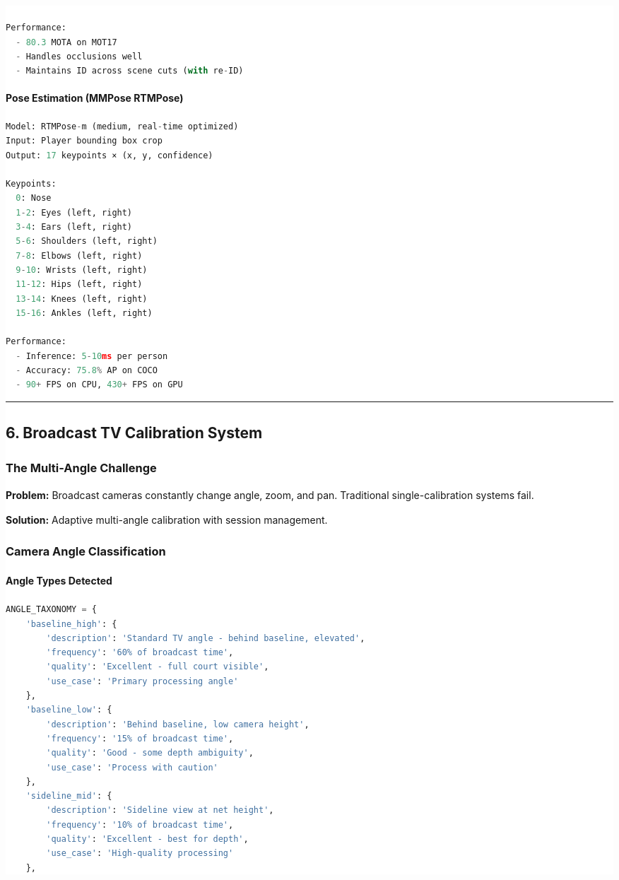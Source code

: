 ```python
  
Performance:
  - 80.3 MOTA on MOT17
  - Handles occlusions well
  - Maintains ID across scene cuts (with re-ID)
```

#### Pose Estimation (MMPose RTMPose)
```python
Model: RTMPose-m (medium, real-time optimized)
Input: Player bounding box crop
Output: 17 keypoints × (x, y, confidence)

Keypoints:
  0: Nose
  1-2: Eyes (left, right)
  3-4: Ears (left, right)
  5-6: Shoulders (left, right)
  7-8: Elbows (left, right)
  9-10: Wrists (left, right)
  11-12: Hips (left, right)
  13-14: Knees (left, right)
  15-16: Ankles (left, right)

Performance:
  - Inference: 5-10ms per person
  - Accuracy: 75.8% AP on COCO
  - 90+ FPS on CPU, 430+ FPS on GPU
```

---

## 6. Broadcast TV Calibration System

### The Multi-Angle Challenge

**Problem:** Broadcast cameras constantly change angle, zoom, and pan. Traditional single-calibration systems fail.

**Solution:** Adaptive multi-angle calibration with session management.

### Camera Angle Classification

#### Angle Types Detected
```python
ANGLE_TAXONOMY = {
    'baseline_high': {
        'description': 'Standard TV angle - behind baseline, elevated',
        'frequency': '60% of broadcast time',
        'quality': 'Excellent - full court visible',
        'use_case': 'Primary processing angle'
    },
    'baseline_low': {
        'description': 'Behind baseline, low camera height',
        'frequency': '15% of broadcast time',
        'quality': 'Good - some depth ambiguity',
        'use_case': 'Process with caution'
    },
    'sideline_mid': {
        'description': 'Sideline view at net height',
        'frequency': '10% of broadcast time',
        'quality': 'Excellent - best for depth',
        'use_case': 'High-quality processing'
    },
```